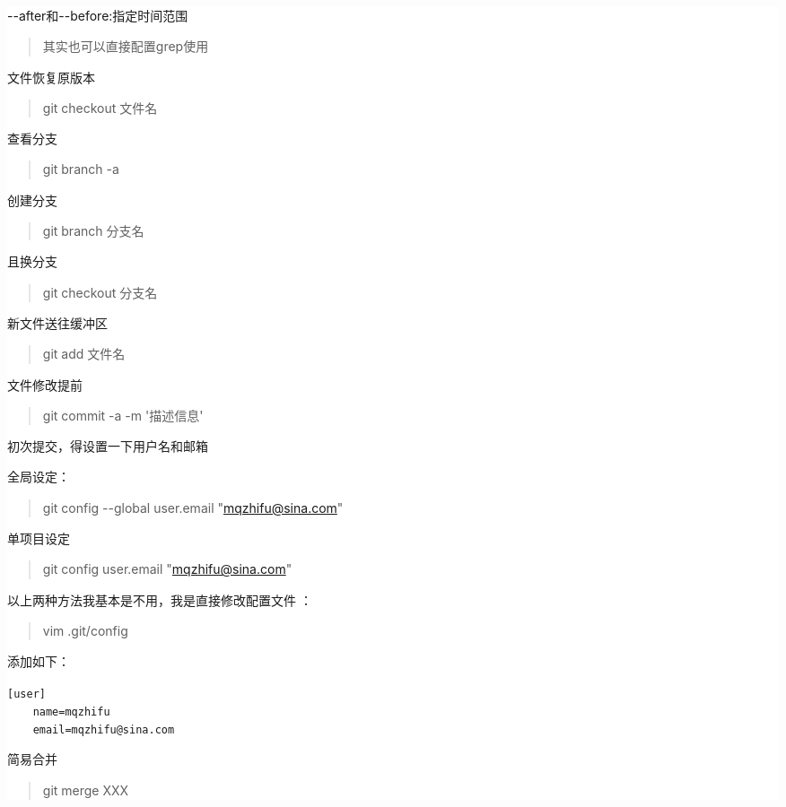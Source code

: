 \-\-after和\-\-before:指定时间范围

> 其实也可以直接配置grep使用

文件恢复原版本

> git checkout 文件名

查看分支

> git branch \-a

创建分支

> git branch 分支名

且换分支

> git checkout 分支名

新文件送往缓冲区

> git add 文件名

文件修改提前

> git commit \-a \-m '描述信息'

初次提交，得设置一下用户名和邮箱

全局设定：

> git config \-\-global user.email "mqzhifu@sina.com"

单项目设定

> git config user.email "mqzhifu@sina.com"

以上两种方法我基本是不用，我是直接修改配置文件 ：

> vim .git/config

添加如下：

```
[user]
    name=mqzhifu
    email=mqzhifu@sina.com
```

简易合并

> git merge XXX
